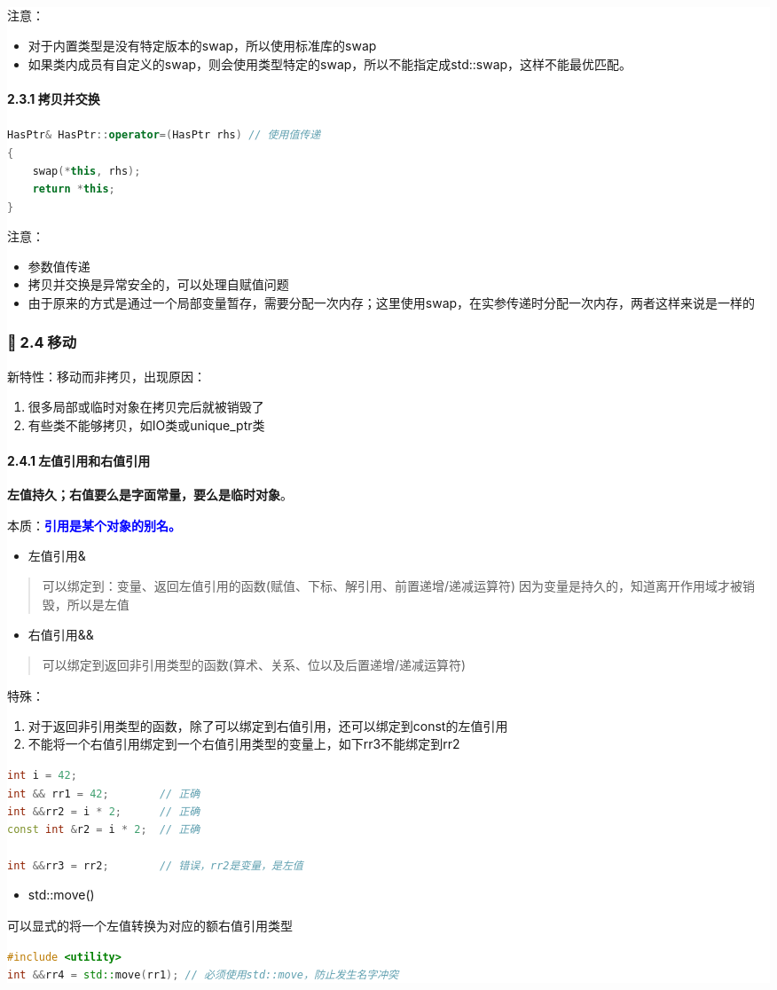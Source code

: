 注意：<br>
- 对于内置类型是没有特定版本的swap，所以使用标准库的swap
- 如果类内成员有自定义的swap，则会使用类型特定的swap，所以不能指定成std::swap，这样不能最优匹配。

#### 2.3.1 拷贝并交换

```cpp
HasPtr& HasPtr::operator=(HasPtr rhs) // 使用值传递
{
    swap(*this, rhs);
    return *this;
}
```

注意：<br>
- 参数值传递
- 拷贝并交换是异常安全的，可以处理自赋值问题
- 由于原来的方式是通过一个局部变量暂存，需要分配一次内存；这里使用swap，在实参传递时分配一次内存，两者这样来说是一样的


### 🎃 2.4 移动
新特性：移动而非拷贝，出现原因：
1. 很多局部或临时对象在拷贝完后就被销毁了
2. 有些类不能够拷贝，如IO类或unique_ptr类

#### 2.4.1 左值引用和右值引用
**左值持久；右值要么是字面常量，要么是临时对象**。

本质：<font color = "blue"><strong>引用是某个对象的别名。</strong></font>

- 左值引用&
> 可以绑定到：变量、返回左值引用的函数(赋值、下标、解引用、前置递增/递减运算符)
> 因为变量是持久的，知道离开作用域才被销毁，所以是左值

- 右值引用&&
> 可以绑定到返回非引用类型的函数(算术、关系、位以及后置递增/递减运算符)

特殊：<br>
1. 对于返回非引用类型的函数，除了可以绑定到右值引用，还可以绑定到const的左值引用
2. 不能将一个右值引用绑定到一个右值引用类型的变量上，如下rr3不能绑定到rr2

```cpp
int i = 42;
int && rr1 = 42;        // 正确
int &&rr2 = i * 2;      // 正确
const int &r2 = i * 2;  // 正确

int &&rr3 = rr2;        // 错误，rr2是变量，是左值
```

- std::move()

可以显式的将一个左值转换为对应的额右值引用类型

```cpp
#include <utility>
int &&rr4 = std::move(rr1); // 必须使用std::move，防止发生名字冲突
```
